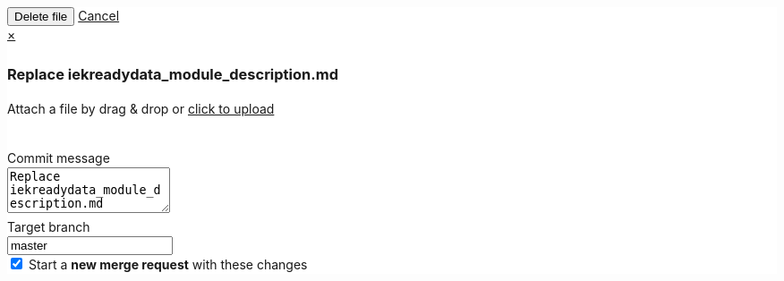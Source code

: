<div class="form-group">
<div class="col-sm-offset-2 col-sm-10">
<button name="button" type="submit" class="btn btn-remove btn-remove-file">Delete file</button>
<a class="btn btn-cancel" data-dismiss="modal" href="#">Cancel</a>
</div>
</div>
</form></div>
</div>
</div>
</div>
<script>
  new NewCommitForm($('.js-replace-blob-form'))
</script>

<div class="modal" id="modal-upload-blob">
<div class="modal-dialog">
<div class="modal-content">
<div class="modal-header">
<a class="close" data-dismiss="modal" href="#">×</a>
<h3 class="page-title">Replace iekreadydata_module_description.md</h3>
</div>
<div class="modal-body">
<form class="js-quick-submit js-upload-blob-form form-horizontal" action="/nkatsaounos/myIEKcode/update/master/iekreadydata_module_description.md" accept-charset="UTF-8" method="post"><input name="utf8" type="hidden" value="&#x2713;" /><input type="hidden" name="_method" value="put" /><input type="hidden" name="authenticity_token" value="RpGabw38uMoi9YY80EfCoOZ9YTZRRBQyCO5bLoNZK14mQ6WVEXY5VMxbj0gWRvndZB/TbKPtRwBucw1GwJK1cQ==" /><div class="dropzone">
<div class="dropzone-previews blob-upload-dropzone-previews">
<p class="dz-message light">
Attach a file by drag &amp; drop or
<a class="markdown-selector" href="#">click to upload</a>
</p>
</div>
</div>
<br>
<div class="alert alert-danger data dropzone-alerts" style="display:none"></div>
<div class="form-group commit_message-group">
<label class="control-label" for="commit_message-fe13fd171247b83cc63771cf310b3872">Commit message
</label><div class="col-sm-10">
<div class="commit-message-container">
<div class="max-width-marker"></div>
<textarea name="commit_message" id="commit_message-fe13fd171247b83cc63771cf310b3872" class="form-control js-commit-message" placeholder="Replace iekreadydata_module_description.md" required="required" rows="3">
Replace iekreadydata_module_description.md</textarea>
</div>
</div>
</div>

<div class="form-group branch">
<label class="control-label" for="target_branch">Target branch</label>
<div class="col-sm-10">
<input type="text" name="target_branch" id="target_branch" value="master" required="required" class="form-control js-target-branch" />
<div class="js-create-merge-request-container">
<div class="checkbox">
<label for="create_merge_request-a4999ddb3451a4a5afcd397784d9d1aa"><input type="checkbox" name="create_merge_request" id="create_merge_request-a4999ddb3451a4a5afcd397784d9d1aa" value="1" class="js-create-merge-request" checked="checked" />
Start a <strong>new merge request</strong> with these changes
</label></div>
</div>
</div>
</div>